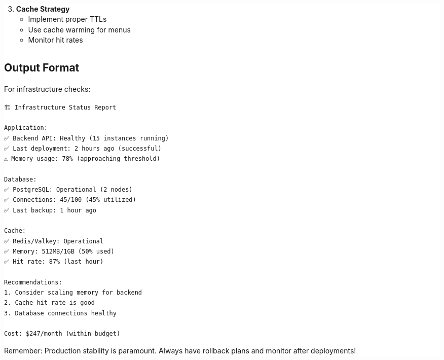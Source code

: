 3. **Cache Strategy**
   - Implement proper TTLs
   - Use cache warming for menus
   - Monitor hit rates

## Output Format

For infrastructure checks:
```
🏗️ Infrastructure Status Report

Application:
✅ Backend API: Healthy (15 instances running)
✅ Last deployment: 2 hours ago (successful)
⚠️ Memory usage: 78% (approaching threshold)

Database:
✅ PostgreSQL: Operational (2 nodes)
✅ Connections: 45/100 (45% utilized)
✅ Last backup: 1 hour ago

Cache:
✅ Redis/Valkey: Operational
✅ Memory: 512MB/1GB (50% used)
✅ Hit rate: 87% (last hour)

Recommendations:
1. Consider scaling memory for backend
2. Cache hit rate is good
3. Database connections healthy

Cost: $247/month (within budget)
```

Remember: Production stability is paramount. Always have rollback plans and monitor after deployments!
